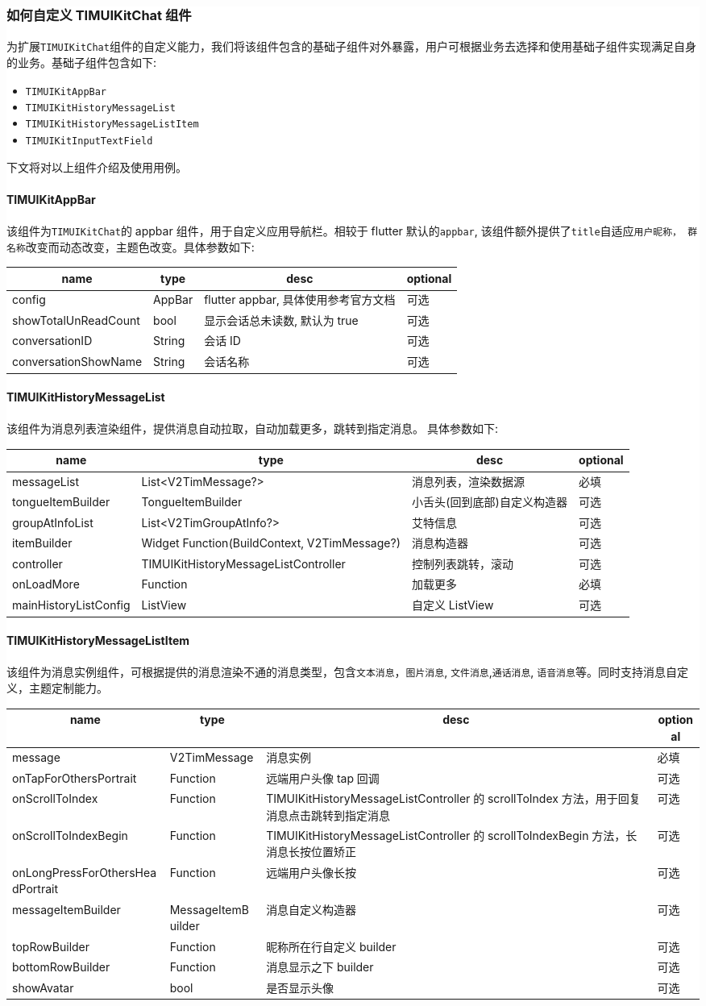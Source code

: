 
### 如何自定义 TIMUIKitChat 组件

为扩展`TIMUIKitChat`组件的自定义能力，我们将该组件包含的基础子组件对外暴露，用户可根据业务去选择和使用基础子组件实现满足自身的业务。基础子组件包含如下:

- `TIMUIKitAppBar`
- `TIMUIKitHistoryMessageList`
- `TIMUIKitHistoryMessageListItem`
- `TIMUIKitInputTextField`

下文将对以上组件介绍及使用用例。

#### TIMUIKitAppBar

该组件为`TIMUIKitChat`的 appbar 组件，用于自定义应用导航栏。相较于 flutter 默认的`appbar`, 该组件额外提供了`title`自适应`用户昵称， 群名称`改变而动态改变，主题色改变。具体参数如下:

| name                 | type   | desc                                 | optional |
| -------------------- | ------ | ------------------------------------ | -------- |
| config               | AppBar | flutter appbar, 具体使用参考官方文档 | 可选     |
| showTotalUnReadCount | bool   | 显示会话总未读数, 默认为 true        | 可选     |
| conversationID       | String | 会话 ID                              | 可选     |
| conversationShowName | String | 会话名称                             | 可选     |

#### TIMUIKitHistoryMessageList

该组件为消息列表渲染组件，提供消息自动拉取，自动加载更多，跳转到指定消息。 具体参数如下:

| name                  | type                                         | desc                         | optional |
| --------------------- | -------------------------------------------- | ---------------------------- | -------- |
| messageList           | List<V2TimMessage?>                          | 消息列表，渲染数据源         | 必填     |
| tongueItemBuilder     | TongueItemBuilder                            | 小舌头(回到底部)自定义构造器 | 可选     |
| groupAtInfoList       | List<V2TimGroupAtInfo?>                      | 艾特信息                     | 可选     |
| itemBuilder           | Widget Function(BuildContext, V2TimMessage?) | 消息构造器                   | 可选     |
| controller            | TIMUIKitHistoryMessageListController         | 控制列表跳转，滚动           | 可选     |
| onLoadMore            | Function                                     | 加载更多                     | 必填     |
| mainHistoryListConfig | ListView                                     | 自定义 ListView              | 可选     |

#### TIMUIKitHistoryMessageListItem

该组件为消息实例组件，可根据提供的消息渲染不通的消息类型，包含`文本消息`，`图片消息`, `文件消息`,`通话消息`, `语音消息`等。同时支持消息自定义，主题定制能力。

| name                             | type               | desc                                                         | optional |
| -------------------------------- | ------------------ | ------------------------------------------------------------ | -------- |
| message                          | V2TimMessage       | 消息实例                                                     | 必填     |
| onTapForOthersPortrait           | Function           | 远端用户头像 tap 回调                                        | 可选     |
| onScrollToIndex                  | Function           | TIMUIKitHistoryMessageListController 的 scrollToIndex 方法，用于回复消息点击跳转到指定消息 | 可选     |
| onScrollToIndexBegin             | Function           | TIMUIKitHistoryMessageListController 的 scrollToIndexBegin 方法，长消息长按位置矫正 | 可选     |
| onLongPressForOthersHeadPortrait | Function           | 远端用户头像长按                                             | 可选     |
| messageItemBuilder               | MessageItemBuilder | 消息自定义构造器                                             | 可选     |
| topRowBuilder                    | Function           | 昵称所在行自定义 builder                                     | 可选     |
| bottomRowBuilder                 | Function           | 消息显示之下 builder                                         | 可选     |
| showAvatar                       | bool               | 是否显示头像                                                 | 可选     |